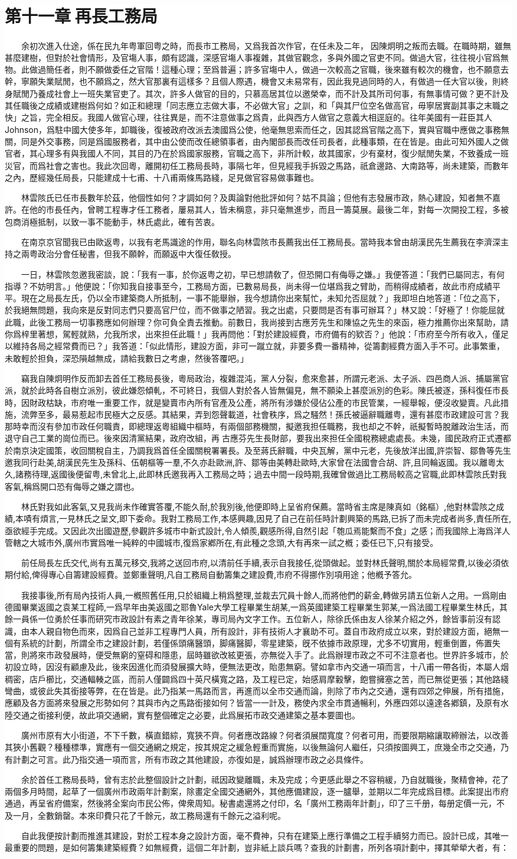 # 第十一章 再長工務局





　　余初次進入仕途，係在民九年粤軍回粤之時，而長市工務局，又爲我首次作官，在任未及二年， 因陳炯明之叛而去職。在職時期，雖無甚麼建樹，但對於社會情形，及官塲人事，頗有認識，深感官塲人事複雜，其做官觀念，多與外國之官吏不同。做過大官，往往視小官爲無物。此做過簡任者，則不願做委任之官階！這種心理；至爲普遍；許多官塲中人，做過一次較高之官職，後來雖有較次的機會，也不願意去幹，寧願失業賦閒，也不願爲之，然大官那裏有這樣多？且個人際遇，機會又未易常有，因此我見過同時的人，有做過一任大官以後，則終身賦閒乃養成社會上一班失業官吏了。其次，許多人做官的目的，只慕高居其位以邀榮幸，而不計及其所司何事，有無事情可做？更不計及其任職後之成績或建樹爲何如？如正和總理「同志應立志做大事，不必做大官」之訓，和「與其尸位空名做高官，毋寧居實副其事之末職之快」之旨，完全相反。我國人做官心理，往往異是，而不注意做事之爲貴，此與西方人做官之意義大相逕庭的。往年美國有一莊臣其人Johnson，爲駐中國大使多年，卸職後，復被政府改派去澳國爲公使，他毫無思索而任之，因其認爲官階之高下，實與官職中應做之事務無關，同是外交事務，同是爲國服務者，其中由公使而改任總領事者，由內閣部長而改任司長者，此種事類，在在皆是。由此可知外國人之做官者，其心理多有與我國人不同，其目的乃在於爲國家服務，官職之高下，非所計較，故其國家，少有棄材，復少賦閒失業，不致養成一班災官，而爲社會之害也。我此次回粵，離開初任工務局長時，事隔七年，但見經我手拆毀之馬路，祇倉邊路、大南路等，尚未建築，而數年之內，歷經幾任局長，只能建成十七甫、十八甫兩條馬路綫，足見做官容易做事難也。

　　林雲陔氏已任市長數年於茲，他個性如何？才調如何？及輿論對他批評如何？姑不具論；但他有志發展市政，熱心建設，知者無不嘉許。在他的市長任內，曾聘工程專才任工務者，屢易其人，皆未稱意，非只毫無進步，而且一籌莫展。最後二年，對每一次開投工程，多被包商消極抵制，以致一事不能動手，林氏處此，確有苦衷。

　　在南京京官聞我已由歐返粤，以我有老馬識途的作用，聯名向林雲陔市長薦我出任工務局長。當時我本曾由胡漢民先生薦我在李濟深主持之兩粤政治分會任秘書，但我不願幹，而願返中大復任敎授。

　　一日，林雲陔忽邀我密談，說：「我有一事，於你返粤之初，早已想請敎了，但恐開口有侮辱之嫌。」我便答道：「我們已屬同志，有何指導？不妨明言。」他便說：「你知我自接事至今，工務局方面，已數易局長，尚未得一位堪爲我之臂助，而稍得成績者，故此市府成績平平。現在之局長左氏，仍以全市建築商人所抵制，一事不能舉辦，我今想請你出來幫忙，未知允否屈就？」我即坦白地答道：「位之高下，於我絕無問題，我向來是反對同志們只要高官尸位，而不做事之陋習。我之出處，只要問是否有事可辦耳？」林又說：「好極了！你能屈就此職，此後工務局一切事務應如何辦理？你可負全責去推動。前數日，我尚接到古應芳先生和陳協之先生的來函，極力推薦你出來幫助，請你爲梓里著想，駕輕就熟，允我所求，出來担任此職！」我再問他：「對於建設經費，市府備有的欵否？」他說：「市府至今所有收入，僅足以維持各局之經常費而已？」我答道：「似此情形，建設方面，非可一蹴立就，非要多費一番精神，從籌劃經費方面入手不可。此事繁重，未敢輕於担負，深恐隕越無成，請給我數日之考慮，然後答覆吧。」

　　竊我自陳炯明作反而卸去首任工務局長後，粵局政治，複雜混沌，黨人分裂，愈來愈甚，所謂元老派、太子派、四邑商人派、捕屬黨官派，就於此時各自樹立派別，彼此嫌怨傾軋，不可終日，我個人對於各人皆無偏見，無不願染上甚麼派別的色彩。陳氏被逐，孫科復任市長時，因財政枯缺，市府唯一重要工作，就是變賣市內所有官產及公產，將所有涉嫌於侵佔公產的市民管業，一經舉報，便沒收變賣。凡此措施，流弊至多，最易惹起市民極大之反感。其結果，弄到怨聲載道，社會秩序，爲之騒然！孫氏被逼辭職離粤，還有甚麼市政建設可言？我那時幸而沒有參加市政任何職責，即總理返粵組織中樞時，有兩個部務機關，擬邀我担任職務，我也却之不幹，祇擬暫時脫離政治生活，而退守自己工業的崗位而已。後來因清黨結果，政府改組，再 古應芬先生長財部，要我出來担任全國稅務總處處長。未幾，國民政府正式遷都於南京決定國策，收回關稅自主，乃調我爲首任全國關稅署署長。及至蔣氏辭職，中央瓦解，黨中元老，先後放洋出國,許崇智、鄒魯等先生邀我同行赴美,胡漢民先生及孫科、伍朝樞等一羣,不久亦赴歐洲,許、鄒等由美轉赴歐時,大家曾在法國會合胡、許,且同輪返國。我以離粵太久,諸務待理,返國後便留粤,未曾北上,此即林氏邀我再入工務局之時；過去中間一段時期,我確曾做過比工務局較高之官職,此即林雲陔氏對我客氣,稱爲開口恐有侮辱之嫌之謂也。

　　林氏對我如此客氣,又見我尚未作確實答覆,不能久耐,於我別後,他便即時上呈省府保薦。當時省主席是陳真如（銘樞）,他對林雲陔之成績,本嘖有煩言,一見林氏之呈文,即下委命。我對工務局工作,本感興趣,因見了自己在前任時計劃興築的馬路,已拆了而未完成者尚多,責任所在,亟欲經手完成。又因此次出國遊歷,參觀許多城市中新式設計,令人傾羨,觀感所得,自然引起「匏瓜焉能繫而不食」之感；而我國除上海爲洋人管轄之大城市外,廣州市實爲唯一純粹的中國城市,復爲家鄕所在,有此種之念頭,大有再來一試之槪；委任已下,只有接受。

　　前任局長左氏交代,尚有五萬元移交,我將之送回市府,以清前任手續,表示自我接任,從頭做起。並對林氏聲明,關於本局經常費,以後必須依期付給,俾得專心自籌建設經費。並鄭重聲明,凡自工務局自動籌集之建設費,市府不得挪作別項用途；他槪予答允。

　　我接事後,所有局內技術人員,一槪照舊任用,只於組織上稍爲整理,並裁去冗員十餘人,而將他們的薪金,轉做另請五位新人之用。一爲剛由德國畢業返國之袁某工程師,一爲早年由美返國之耶魯Yale大學工程畢業生胡某,一爲英國建築工程畢業生郭某,一爲法國工程畢業生林氏，其餘一員係一位勇於任事而研究市政設計有素之青年徐某，專司局內文字工作。五位新人，除徐氏係由友人徐某介紹之外，餘皆事前沒有認識，由本人親自物色而來，因爲自己並非工程專門人員，所有設計，非有技術人才襄助不可。蓋自市政府成立以來，對於建設方面，絕無一個有系統的計劃，所謂全市之建設計劃，若僅係頭痛醫頭，脚痛醫脚，零星建築，旣不依據市政原理，尤多不切實用，輕重倒置，佈置失當，則將來市政發展時，便受無窮的窒碍和隱患，屆時雖欲改絃更張，亦無從入手了。此爲辦理市政之不可不注意者也。世界許多城市，於初設立時，因沒有顧慮及此，後來因進化而須發展擴大時，便無法更改，貽患無窮。譬如拿市內交通一項而言，十八甫一帶各街，本屬人烟稠密，店戶櫛比，交通輻輳之區，而前人僅闢爲四十英尺橫寬之路，及工程已定，始感肩摩轂擊，飽嘗擁塞之苦，而已無從更張；其他路綫彎曲，或彼此失其銜接等弊，在在皆是。此乃指某一馬路而言，再進而以全市交通而論，則除了市內之交通，還有四郊之伸展，所有措施，應顧及各方面將來發展之形勢如何？其與市內之馬路銜接如何？皆當一一計及，務使內求全市貫通暢利，外應四郊以遠達各鄕鎮，及原有水陸交通之銜接利便，故此項交通網，實有整個確定之必要，此爲展拓市政交通建築之基本要圖也。

　　廣州市原有大小街道，不下千數，橫直錯綜，寬狹不齊。何者應改路線？何者須展闊寬度？何者可用，而要限期縮讓取締辦法，以改善其狹小舊觀？種種標準，實應有一個交通網之規定，按其規定之緩急輕重而實施，以後無論何人繼任，只須按圖興工，庶幾全市之交通，乃有計劃之可言。此乃指交通一項而言，所有市政之其他建設，亦復如是，誠爲辦理市政之必具條件。

　　余於首任工務局長時，曾有志於此整個設計之計劃，祗因政變離職，未及完成；今更感此舉之不容稍緩，乃自就職後，聚精會神，花了兩個多月時間，起草了一個廣州市政兩年計劃案，除畫定全國交通網外，其他應備建設，逐一臚舉，並期以二年完成爲目標。此案提出市府通過，再呈省府備案，然後將全案向市民公佈，俾衆周知。秘書處還將之付印，名「廣州工務兩年計劃」，印了三千册，每册定價一元，不及一月，全數銷罄。本來印費只花了千餘元，故工務局還有千餘元之溢利呢。

　　自此我便按計劃而推進其建設，對於工程本身之設計方面，毫不費神，只有在建築上應行準備之工程手續努力而已。設計已成，其唯一最重要的問題，是如何籌集建築經費？如無經費，這個二年計劃，豈非紙上談兵嗎？查我的計劃書，所列各項計劃中，擇其犖犖大者，有：
